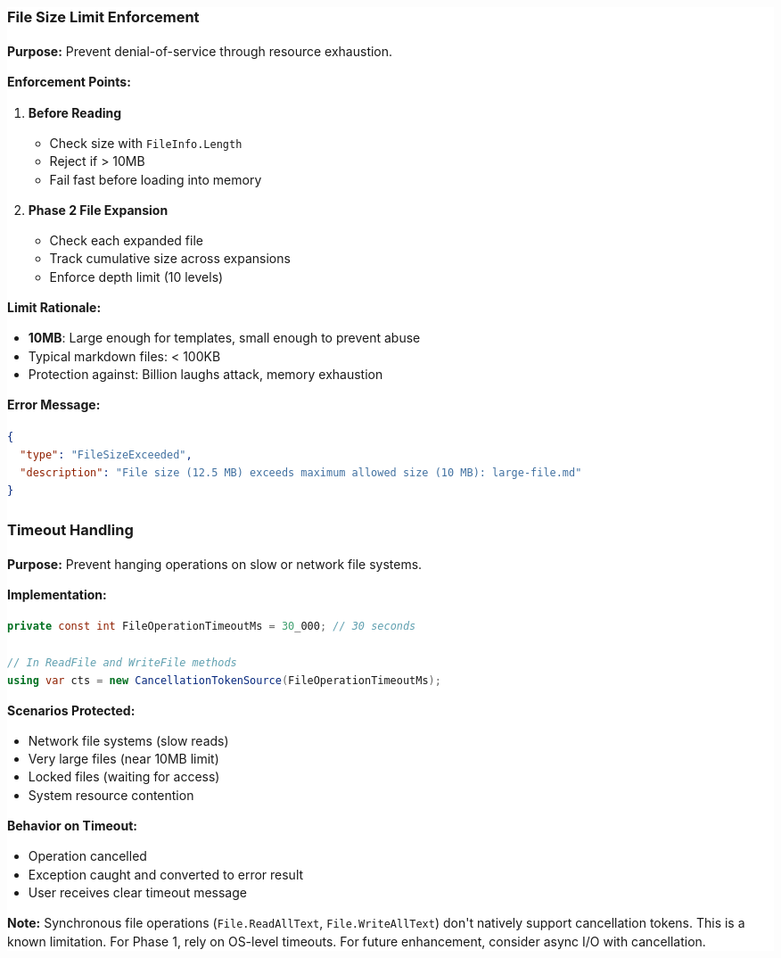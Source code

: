### File Size Limit Enforcement

**Purpose:** Prevent denial-of-service through resource exhaustion.

**Enforcement Points:**

1. **Before Reading**
   - Check size with `FileInfo.Length`
   - Reject if > 10MB
   - Fail fast before loading into memory

2. **Phase 2 File Expansion**
   - Check each expanded file
   - Track cumulative size across expansions
   - Enforce depth limit (10 levels)

**Limit Rationale:**
- **10MB**: Large enough for templates, small enough to prevent abuse
- Typical markdown files: < 100KB
- Protection against: Billion laughs attack, memory exhaustion

**Error Message:**
```json
{
  "type": "FileSizeExceeded",
  "description": "File size (12.5 MB) exceeds maximum allowed size (10 MB): large-file.md"
}
```

### Timeout Handling

**Purpose:** Prevent hanging operations on slow or network file systems.

**Implementation:**

```csharp
private const int FileOperationTimeoutMs = 30_000; // 30 seconds

// In ReadFile and WriteFile methods
using var cts = new CancellationTokenSource(FileOperationTimeoutMs);
```

**Scenarios Protected:**
- Network file systems (slow reads)
- Very large files (near 10MB limit)
- Locked files (waiting for access)
- System resource contention

**Behavior on Timeout:**
- Operation cancelled
- Exception caught and converted to error result
- User receives clear timeout message

**Note:** Synchronous file operations (`File.ReadAllText`, `File.WriteAllText`) don't natively support cancellation tokens. This is a known limitation. For Phase 1, rely on OS-level timeouts. For future enhancement, consider async I/O with cancellation.

